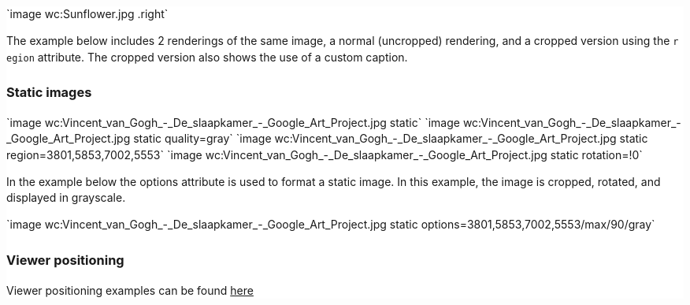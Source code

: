<ve-snippet collapsible label="Images short-form IIIF URL">
`image wc:Sunflower.jpg .right`
</ve-snippet>

The example below includes 2 renderings of the same image, a normal (uncropped) rendering, and a cropped version using the `region` attribute.  The cropped version also shows the use of a custom caption.



### Static images

<ve-snippet collapsible label="Static image">
`image wc:Vincent_van_Gogh_-_De_slaapkamer_-_Google_Art_Project.jpg static`
</ve-snippet>

<ve-snippet collapsible label="Static image in grayscale">
`image wc:Vincent_van_Gogh_-_De_slaapkamer_-_Google_Art_Project.jpg static quality=gray`
</ve-snippet>

<ve-snippet collapsible label="Static image cropped using region attribute">
`image wc:Vincent_van_Gogh_-_De_slaapkamer_-_Google_Art_Project.jpg static region=3801,5853,7002,5553`
</ve-snippet>

<ve-snippet collapsible label="Static image mirrored">
`image wc:Vincent_van_Gogh_-_De_slaapkamer_-_Google_Art_Project.jpg static rotation=!0`
</ve-snippet>

In the example below the options attribute is used to format a static image.  In this example, the image is cropped, rotated, and displayed in grayscale.

<ve-snippet collapsible label="Static image using options attribute">
`image wc:Vincent_van_Gogh_-_De_slaapkamer_-_Google_Art_Project.jpg static options=3801,5853,7002,5553/max/90/gray`
</ve-snippet>

### Viewer positioning

Viewer positioning examples can be found [here](/styling/viewer-positioning)

